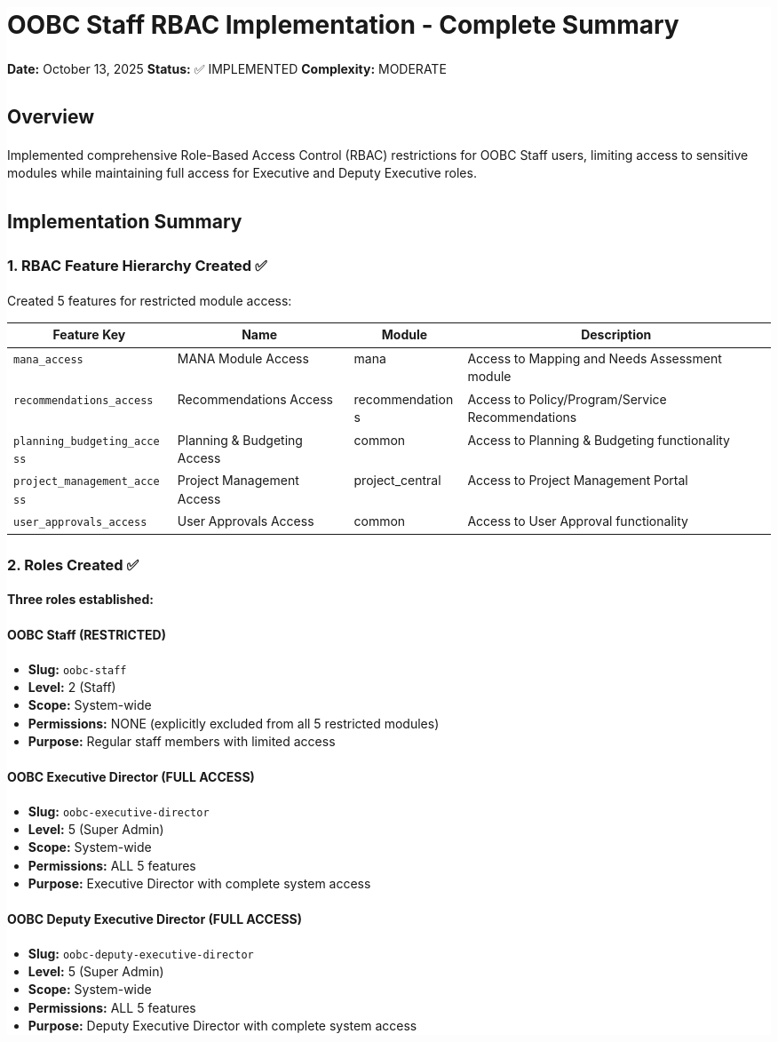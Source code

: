 # OOBC Staff RBAC Implementation - Complete Summary

**Date:** October 13, 2025
**Status:** ✅ IMPLEMENTED
**Complexity:** MODERATE

## Overview

Implemented comprehensive Role-Based Access Control (RBAC) restrictions for OOBC Staff users, limiting access to sensitive modules while maintaining full access for Executive and Deputy Executive roles.

## Implementation Summary

### 1. RBAC Feature Hierarchy Created ✅

Created 5 features for restricted module access:

| Feature Key | Name | Module | Description |
|------------|------|--------|-------------|
| `mana_access` | MANA Module Access | mana | Access to Mapping and Needs Assessment module |
| `recommendations_access` | Recommendations Access | recommendations | Access to Policy/Program/Service Recommendations |
| `planning_budgeting_access` | Planning & Budgeting Access | common | Access to Planning & Budgeting functionality |
| `project_management_access` | Project Management Access | project_central | Access to Project Management Portal |
| `user_approvals_access` | User Approvals Access | common | Access to User Approval functionality |

### 2. Roles Created ✅

**Three roles established:**

#### OOBC Staff (RESTRICTED)
- **Slug:** `oobc-staff`
- **Level:** 2 (Staff)
- **Scope:** System-wide
- **Permissions:** NONE (explicitly excluded from all 5 restricted modules)
- **Purpose:** Regular staff members with limited access

#### OOBC Executive Director (FULL ACCESS)
- **Slug:** `oobc-executive-director`
- **Level:** 5 (Super Admin)
- **Scope:** System-wide
- **Permissions:** ALL 5 features
- **Purpose:** Executive Director with complete system access

#### OOBC Deputy Executive Director (FULL ACCESS)
- **Slug:** `oobc-deputy-executive-director`
- **Level:** 5 (Super Admin)
- **Scope:** System-wide
- **Permissions:** ALL 5 features
- **Purpose:** Deputy Executive Director with complete system access
